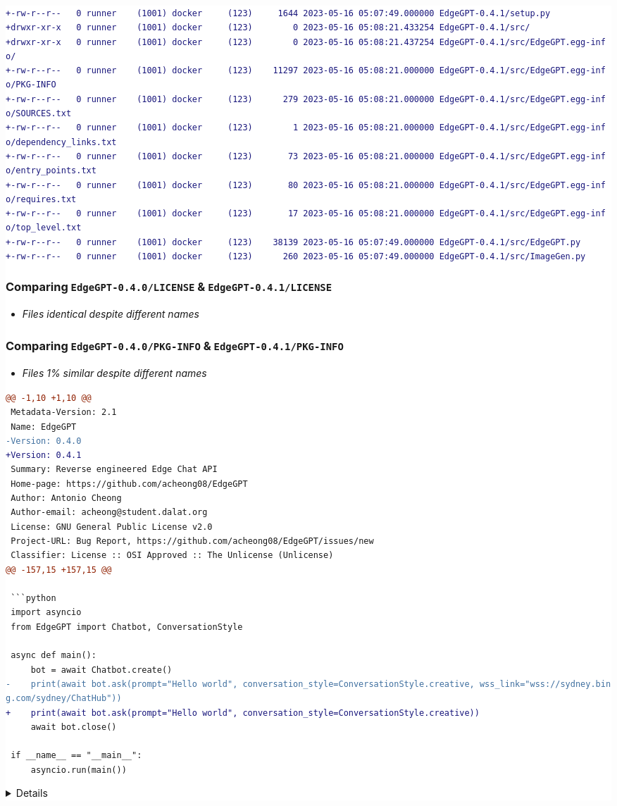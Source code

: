```diff
+-rw-r--r--   0 runner    (1001) docker     (123)     1644 2023-05-16 05:07:49.000000 EdgeGPT-0.4.1/setup.py
+drwxr-xr-x   0 runner    (1001) docker     (123)        0 2023-05-16 05:08:21.433254 EdgeGPT-0.4.1/src/
+drwxr-xr-x   0 runner    (1001) docker     (123)        0 2023-05-16 05:08:21.437254 EdgeGPT-0.4.1/src/EdgeGPT.egg-info/
+-rw-r--r--   0 runner    (1001) docker     (123)    11297 2023-05-16 05:08:21.000000 EdgeGPT-0.4.1/src/EdgeGPT.egg-info/PKG-INFO
+-rw-r--r--   0 runner    (1001) docker     (123)      279 2023-05-16 05:08:21.000000 EdgeGPT-0.4.1/src/EdgeGPT.egg-info/SOURCES.txt
+-rw-r--r--   0 runner    (1001) docker     (123)        1 2023-05-16 05:08:21.000000 EdgeGPT-0.4.1/src/EdgeGPT.egg-info/dependency_links.txt
+-rw-r--r--   0 runner    (1001) docker     (123)       73 2023-05-16 05:08:21.000000 EdgeGPT-0.4.1/src/EdgeGPT.egg-info/entry_points.txt
+-rw-r--r--   0 runner    (1001) docker     (123)       80 2023-05-16 05:08:21.000000 EdgeGPT-0.4.1/src/EdgeGPT.egg-info/requires.txt
+-rw-r--r--   0 runner    (1001) docker     (123)       17 2023-05-16 05:08:21.000000 EdgeGPT-0.4.1/src/EdgeGPT.egg-info/top_level.txt
+-rw-r--r--   0 runner    (1001) docker     (123)    38139 2023-05-16 05:07:49.000000 EdgeGPT-0.4.1/src/EdgeGPT.py
+-rw-r--r--   0 runner    (1001) docker     (123)      260 2023-05-16 05:07:49.000000 EdgeGPT-0.4.1/src/ImageGen.py
```

### Comparing `EdgeGPT-0.4.0/LICENSE` & `EdgeGPT-0.4.1/LICENSE`

 * *Files identical despite different names*

### Comparing `EdgeGPT-0.4.0/PKG-INFO` & `EdgeGPT-0.4.1/PKG-INFO`

 * *Files 1% similar despite different names*

```diff
@@ -1,10 +1,10 @@
 Metadata-Version: 2.1
 Name: EdgeGPT
-Version: 0.4.0
+Version: 0.4.1
 Summary: Reverse engineered Edge Chat API
 Home-page: https://github.com/acheong08/EdgeGPT
 Author: Antonio Cheong
 Author-email: acheong@student.dalat.org
 License: GNU General Public License v2.0
 Project-URL: Bug Report, https://github.com/acheong08/EdgeGPT/issues/new
 Classifier: License :: OSI Approved :: The Unlicense (Unlicense)
@@ -157,15 +157,15 @@
 
 ```python
 import asyncio
 from EdgeGPT import Chatbot, ConversationStyle
 
 async def main():
     bot = await Chatbot.create()
-    print(await bot.ask(prompt="Hello world", conversation_style=ConversationStyle.creative, wss_link="wss://sydney.bing.com/sydney/ChatHub"))
+    print(await bot.ask(prompt="Hello world", conversation_style=ConversationStyle.creative))
     await bot.close()
 
 if __name__ == "__main__":
     asyncio.run(main())
 ```
 <details>